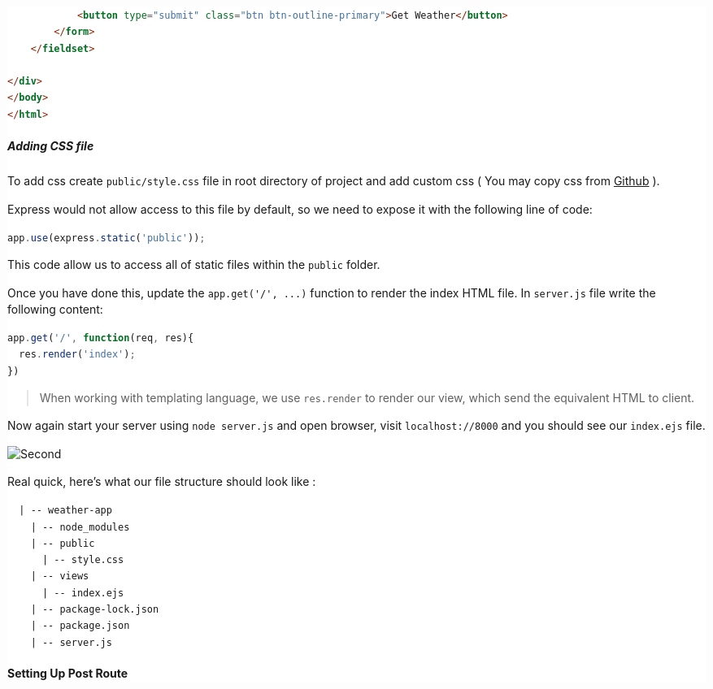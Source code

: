 ```html
            <button type="submit" class="btn btn-outline-primary">Get Weather</button>
        </form>
    </fieldset>

</div>
</body>
</html>
```

##### Adding CSS file

To add css create `public/style.css`  file in root directory of project and add custom css ( You may copy css from [Github](https://github.com/mittalprince/Everyday-Stuff/blob/master/Blog%20Folder/weather_app/public/style.css) ).

Express would not allow access to this file by default, so we need to expose it with the following line of code:

```js 
app.use(express.static('public'));
```
This code allow us to access all of static files within the `public` folder.

Once you have done this, update the `app.get('/', ...)` function to render the index HTML file. In `server.js` file write the following content:

```js
app.get('/', function(req, res){
  res.render('index');
})
```
>When working with templating language, we use `res.render` to render our view, which send the equivalent HTML to client.

Now again start your server using `node server.js`  and open browser, visit `localhost://8000` and you should see our `index.ejs` file. 

![Second](https://raw.githubusercontent.com/mittalprince/Everyday-Stuff/master/Blog%20Folder/weather_app/images/project3.png)

Real quick, here’s what our file structure should look like :

``` 
  | -- weather-app
    | -- node_modules
    | -- public
      | -- style.css
    | -- views
      | -- index.ejs
    | -- package-lock.json
    | -- package.json
    | -- server.js
```


#### Setting Up Post Route
